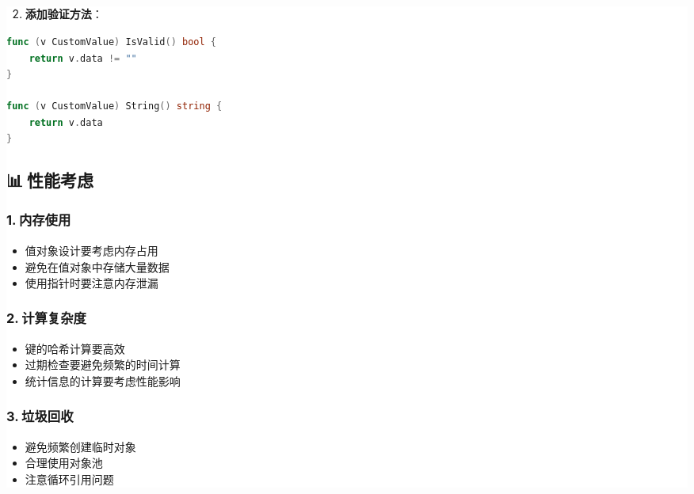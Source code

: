 2. **添加验证方法**：

```go
func (v CustomValue) IsValid() bool {
    return v.data != ""
}

func (v CustomValue) String() string {
    return v.data
}
```

## 📊 性能考虑

### 1. 内存使用

- 值对象设计要考虑内存占用
- 避免在值对象中存储大量数据
- 使用指针时要注意内存泄漏

### 2. 计算复杂度

- 键的哈希计算要高效
- 过期检查要避免频繁的时间计算
- 统计信息的计算要考虑性能影响

### 3. 垃圾回收

- 避免频繁创建临时对象
- 合理使用对象池
- 注意循环引用问题
